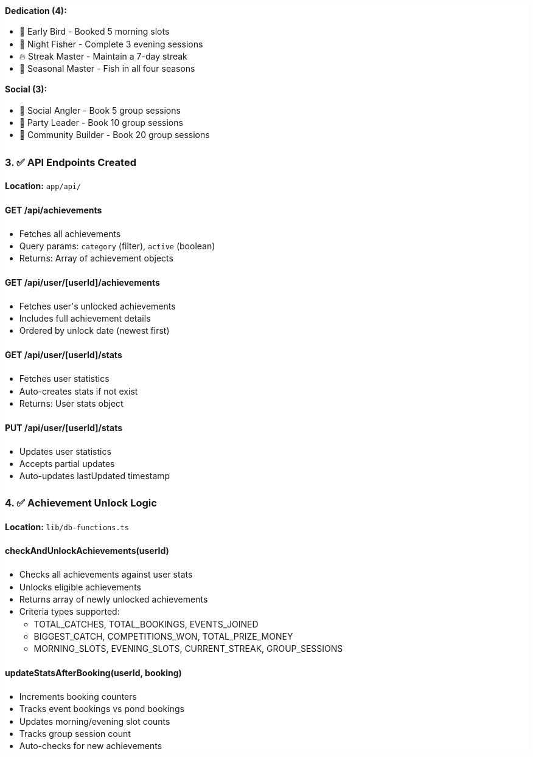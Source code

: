 **Dedication (4):**
- 🌅 Early Bird - Booked 5 morning slots
- 🌙 Night Fisher - Complete 3 evening sessions
- 🔥 Streak Master - Maintain a 7-day streak
- 🍂 Seasonal Master - Fish in all four seasons

**Social (3):**
- 👥 Social Angler - Book 5 group sessions
- 🎉 Party Leader - Book 10 group sessions
- 🤝 Community Builder - Book 20 group sessions

### 3. ✅ API Endpoints Created
**Location:** `app/api/`

#### GET /api/achievements
- Fetches all achievements
- Query params: `category` (filter), `active` (boolean)
- Returns: Array of achievement objects

#### GET /api/user/[userId]/achievements
- Fetches user's unlocked achievements
- Includes full achievement details
- Ordered by unlock date (newest first)

#### GET /api/user/[userId]/stats
- Fetches user statistics
- Auto-creates stats if not exist
- Returns: User stats object

#### PUT /api/user/[userId]/stats
- Updates user statistics
- Accepts partial updates
- Auto-updates lastUpdated timestamp

### 4. ✅ Achievement Unlock Logic
**Location:** `lib/db-functions.ts`

#### checkAndUnlockAchievements(userId)
- Checks all achievements against user stats
- Unlocks eligible achievements
- Returns array of newly unlocked achievements
- Criteria types supported:
  - TOTAL_CATCHES, TOTAL_BOOKINGS, EVENTS_JOINED
  - BIGGEST_CATCH, COMPETITIONS_WON, TOTAL_PRIZE_MONEY
  - MORNING_SLOTS, EVENING_SLOTS, CURRENT_STREAK, GROUP_SESSIONS

#### updateStatsAfterBooking(userId, booking)
- Increments booking counters
- Tracks event bookings vs pond bookings
- Updates morning/evening slot counts
- Tracks group session count
- Auto-checks for new achievements
